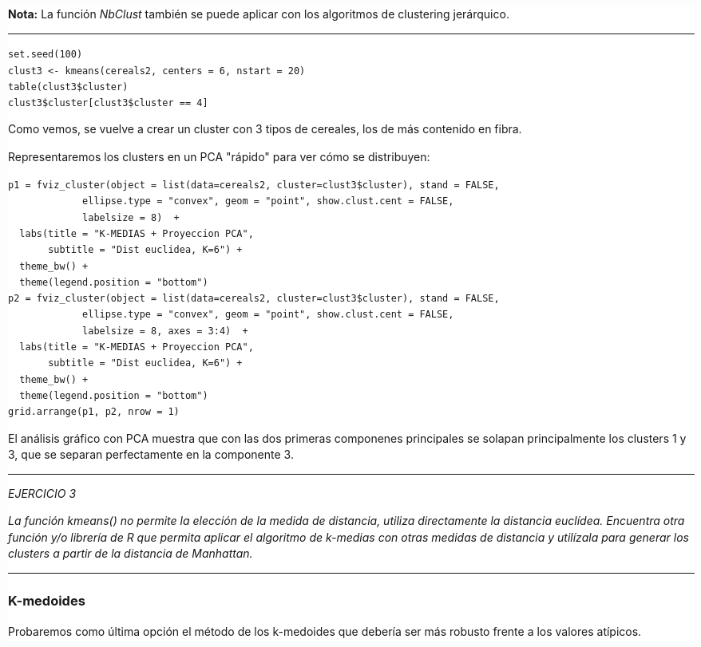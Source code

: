 **Nota:** La función *NbClust* también se puede aplicar con los algoritmos de clustering jerárquico. 

-----------




```{r kmeans, fig.width=3, fig.height=3}
set.seed(100)
clust3 <- kmeans(cereals2, centers = 6, nstart = 20)
table(clust3$cluster)
clust3$cluster[clust3$cluster == 4]
```

Como vemos, se vuelve a crear un cluster con 3 tipos de cereales, los de más contenido en fibra.

Representaremos los clusters en un PCA "rápido" para ver cómo se distribuyen:

```{r PCAkmeans, fig.width=8, fig.height=4}
p1 = fviz_cluster(object = list(data=cereals2, cluster=clust3$cluster), stand = FALSE,
             ellipse.type = "convex", geom = "point", show.clust.cent = FALSE,
             labelsize = 8)  +
  labs(title = "K-MEDIAS + Proyeccion PCA",
       subtitle = "Dist euclidea, K=6") +
  theme_bw() +
  theme(legend.position = "bottom")
p2 = fviz_cluster(object = list(data=cereals2, cluster=clust3$cluster), stand = FALSE,
             ellipse.type = "convex", geom = "point", show.clust.cent = FALSE,
             labelsize = 8, axes = 3:4)  +
  labs(title = "K-MEDIAS + Proyeccion PCA",
       subtitle = "Dist euclidea, K=6") +
  theme_bw() +
  theme(legend.position = "bottom")
grid.arrange(p1, p2, nrow = 1)
```


El análisis gráfico con PCA muestra que con las dos primeras componenes principales se solapan principalmente los clusters 1 y 3, que se separan perfectamente en la componente 3.


----------

*EJERCICIO 3*

*La función kmeans() no permite la elección de la medida de distancia, utiliza directamente la distancia euclídea. Encuentra otra función y/o librería de R que permita aplicar el algoritmo de k-medias con otras medidas de distancia y utilízala para generar los clusters a partir de la distancia de Manhattan.*

----------




### K-medoides

Probaremos como última opción el método de los k-medoides que debería ser más robusto frente a los valores atípicos.
